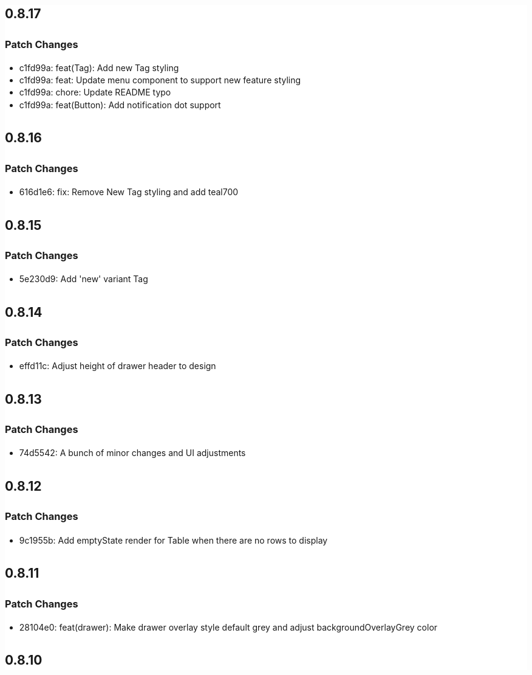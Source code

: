 ## 0.8.17

### Patch Changes

- c1fd99a: feat(Tag): Add new Tag styling
- c1fd99a: feat: Update menu component to support new feature styling
- c1fd99a: chore: Update README typo
- c1fd99a: feat(Button): Add notification dot support

## 0.8.16

### Patch Changes

- 616d1e6: fix: Remove New Tag styling and add teal700

## 0.8.15

### Patch Changes

- 5e230d9: Add 'new' variant Tag

## 0.8.14

### Patch Changes

- effd11c: Adjust height of drawer header to design

## 0.8.13

### Patch Changes

- 74d5542: A bunch of minor changes and UI adjustments

## 0.8.12

### Patch Changes

- 9c1955b: Add emptyState render for Table when there are no rows to display

## 0.8.11

### Patch Changes

- 28104e0: feat(drawer): Make drawer overlay style default grey and adjust backgroundOverlayGrey color

## 0.8.10
